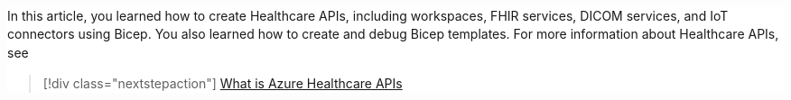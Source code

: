 In this article, you learned how to create Healthcare APIs, including workspaces, FHIR services, DICOM services, and IoT connectors using Bicep. You also learned how to create and debug Bicep templates. For more information about Healthcare APIs, see 

>[!div class="nextstepaction"]
>[What is Azure Healthcare APIs](healthcare-apis-overview.md)
